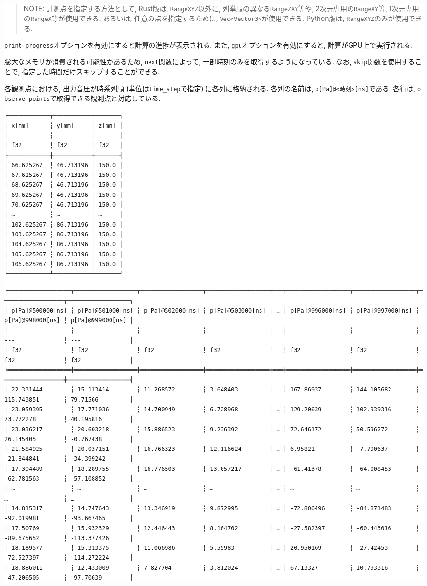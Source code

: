 > NOTE: 計測点を指定する方法として, Rust版は, `RangeXYZ`以外に, 列挙順の異なる`RangeZXY`等や, 2次元専用の`RangeXY`等, 1次元専用の`RangeX`等が使用できる.
> あるいは, 任意の点を指定するために, `Vec<Vector3>`が使用できる.
> Python版は, `RangeXYZ`のみが使用できる.

`print_progress`オプションを有効にすると計算の進捗が表示される.
また, `gpu`オプションを有効にすると, 計算がGPU上で実行される.

膨大なメモリが消費される可能性があるため, `next`関数によって, 一部時刻のみを取得するようになっている.
なお, `skip`関数を使用することで, 指定した時間だけスキップすることができる.

各観測点における, 出力音圧が時系列順 (単位は`time_step`で指定) に各列に格納される.
各列の名前は, `p[Pa]@<時刻>[ns]`である.
各行は, `observe_points`で取得できる観測点と対応している.

```
┌────────────┬───────────┬───────┐
│ x[mm]      ┆ y[mm]     ┆ z[mm] │
│ ---        ┆ ---       ┆ ---   │
│ f32        ┆ f32       ┆ f32   │
╞════════════╪═══════════╪═══════╡
│ 66.625267  ┆ 46.713196 ┆ 150.0 │
│ 67.625267  ┆ 46.713196 ┆ 150.0 │
│ 68.625267  ┆ 46.713196 ┆ 150.0 │
│ 69.625267  ┆ 46.713196 ┆ 150.0 │
│ 70.625267  ┆ 46.713196 ┆ 150.0 │
│ …          ┆ …         ┆ …     │
│ 102.625267 ┆ 86.713196 ┆ 150.0 │
│ 103.625267 ┆ 86.713196 ┆ 150.0 │
│ 104.625267 ┆ 86.713196 ┆ 150.0 │
│ 105.625267 ┆ 86.713196 ┆ 150.0 │
│ 106.625267 ┆ 86.713196 ┆ 150.0 │
└────────────┴───────────┴───────┘
```

```
┌──────────────────┬──────────────────┬──────────────────┬──────────────────┬───┬──────────────────┬──────────────────┬──────────────────┬──────────────────┐
│ p[Pa]@500000[ns] ┆ p[Pa]@501000[ns] ┆ p[Pa]@502000[ns] ┆ p[Pa]@503000[ns] ┆ … ┆ p[Pa]@996000[ns] ┆ p[Pa]@997000[ns] ┆ p[Pa]@998000[ns] ┆ p[Pa]@999000[ns] │
│ ---              ┆ ---              ┆ ---              ┆ ---              ┆   ┆ ---              ┆ ---              ┆ ---              ┆ ---              │
│ f32              ┆ f32              ┆ f32              ┆ f32              ┆   ┆ f32              ┆ f32              ┆ f32              ┆ f32              │
╞══════════════════╪══════════════════╪══════════════════╪══════════════════╪═══╪══════════════════╪══════════════════╪══════════════════╪══════════════════╡
│ 22.331444        ┆ 15.113414        ┆ 11.268572        ┆ 3.648403         ┆ … ┆ 167.86937        ┆ 144.105682       ┆ 115.743851       ┆ 79.71566         │
│ 23.059395        ┆ 17.771036        ┆ 14.700949        ┆ 6.728968         ┆ … ┆ 129.20639        ┆ 102.939316       ┆ 73.772278        ┆ 40.195816        │
│ 23.036217        ┆ 20.603218        ┆ 15.886523        ┆ 9.236392         ┆ … ┆ 72.646172        ┆ 50.596272        ┆ 26.145405        ┆ -0.767438        │
│ 21.584925        ┆ 20.037151        ┆ 16.766323        ┆ 12.116624        ┆ … ┆ 6.95821          ┆ -7.790637        ┆ -21.844841       ┆ -34.399242       │
│ 17.394489        ┆ 18.289755        ┆ 16.776503        ┆ 13.057217        ┆ … ┆ -61.41378        ┆ -64.008453       ┆ -62.781563       ┆ -57.108852       │
│ …                ┆ …                ┆ …                ┆ …                ┆ … ┆ …                ┆ …                ┆ …                ┆ …                │
│ 14.815317        ┆ 14.747643        ┆ 13.346919        ┆ 9.872995         ┆ … ┆ -72.806496       ┆ -84.871483       ┆ -92.019981       ┆ -93.667465       │
│ 17.50769         ┆ 15.932329        ┆ 12.446443        ┆ 8.104702         ┆ … ┆ -27.582397       ┆ -60.443016       ┆ -89.675652       ┆ -113.377426      │
│ 18.189577        ┆ 15.313375        ┆ 11.066986        ┆ 5.55983          ┆ … ┆ 20.950169        ┆ -27.42453        ┆ -72.527397       ┆ -114.272224      │
│ 18.886011        ┆ 12.433009        ┆ 7.827704         ┆ 3.812024         ┆ … ┆ 67.13327         ┆ 10.793316        ┆ -47.206505       ┆ -97.70639        │
```